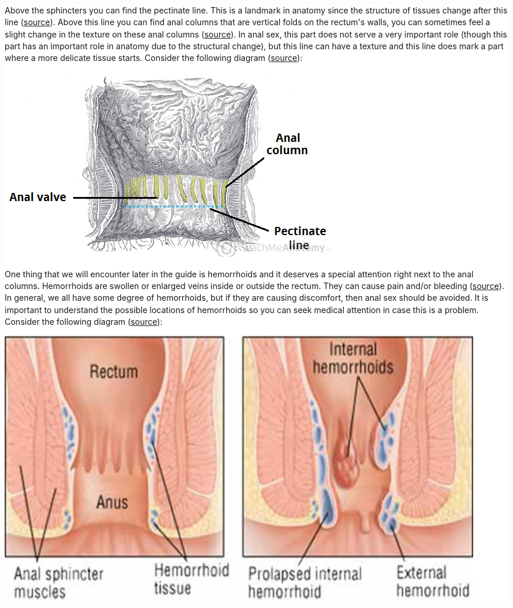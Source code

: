 Above the sphincters you can find the pectinate line. This is a landmark in anatomy since the structure of tissues change after this line ([source](https://www.statpearls.com/ArticleLibrary/viewarticle/32348)). Above this line you can find anal columns that are vertical folds on the rectum's walls, you can sometimes feel a slight change in the texture on these anal columns ([source](https://www.imaios.com/en/e-Anatomy/Anatomical-Parts/anal-columns)). In anal sex, this part does not serve a very important role (though this part has an important role in anatomy due to the structural change), but this line can have a texture and this line does mark a part where a more delicate tissue starts. Consider the following diagram ([source](https://teachmeanatomy.info/abdomen/gi-tract/anal-canal/)):

![Anatomy columns](images/anatomy_columns.jpg "anatomy columns")

One thing that we will encounter later in the guide is hemorrhoids and it deserves a special attention right next to the anal columns. Hemorrhoids are swollen or enlarged veins inside or outside the rectum. They can cause pain and/or bleeding ([source](https://my.clevelandclinic.org/health/diseases/15120-hemorrhoids)). In general, we all have some degree of hemorrhoids, but if they are causing discomfort, then anal sex should be avoided. It is important to understand the possible locations of hemorrhoids so you can seek medical attention in case this is a problem. Consider the following diagram ([source](https://doctorbutlers.com/resources/what-are-hemorrhoids/)):

![Anatomy hemorrhoids](images/anatomy_hemorrhoids.jpg "anatomy hemorrhoids")
